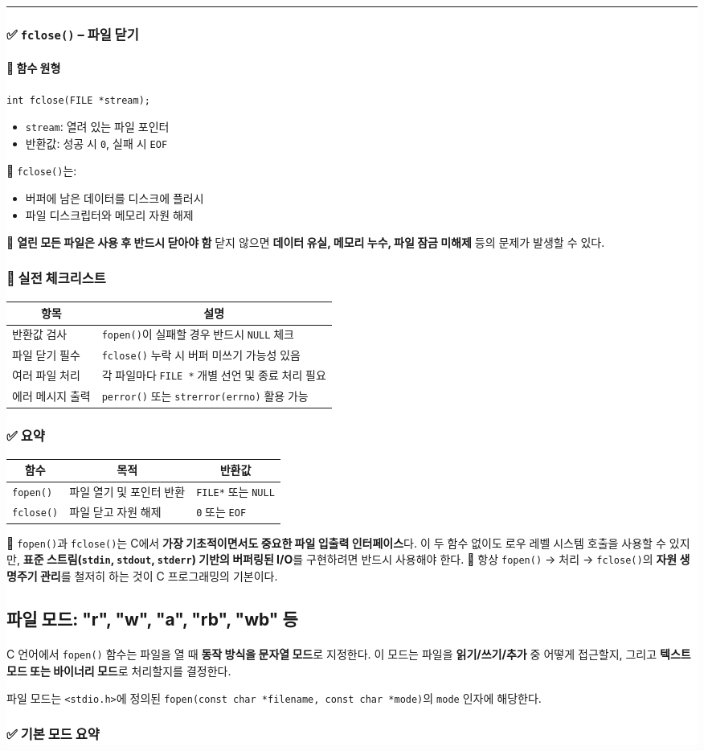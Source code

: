 ------

### ✅ `fclose()` – 파일 닫기

#### 🔧 함수 원형

```
int fclose(FILE *stream);
```

- `stream`: 열려 있는 파일 포인터
- 반환값: 성공 시 `0`, 실패 시 `EOF`

📌 `fclose()`는:

- 버퍼에 남은 데이터를 디스크에 플러시
- 파일 디스크립터와 메모리 자원 해제

📌 **열린 모든 파일은 사용 후 반드시 닫아야 함**
 닫지 않으면 **데이터 유실, 메모리 누수, 파일 잠금 미해제** 등의 문제가 발생할 수 있다.

### 🧠 실전 체크리스트

| 항목             | 설명                                             |
| ---------------- | ------------------------------------------------ |
| 반환값 검사      | `fopen()`이 실패할 경우 반드시 `NULL` 체크       |
| 파일 닫기 필수   | `fclose()` 누락 시 버퍼 미쓰기 가능성 있음       |
| 여러 파일 처리   | 각 파일마다 `FILE *` 개별 선언 및 종료 처리 필요 |
| 에러 메시지 출력 | `perror()` 또는 `strerror(errno)` 활용 가능      |

### ✅ 요약

| 함수       | 목적                     | 반환값              |
| ---------- | ------------------------ | ------------------- |
| `fopen()`  | 파일 열기 및 포인터 반환 | `FILE*` 또는 `NULL` |
| `fclose()` | 파일 닫고 자원 해제      | `0` 또는 `EOF`      |

🧠 `fopen()`과 `fclose()`는 C에서 **가장 기초적이면서도 중요한 파일 입출력 인터페이스**다.
 이 두 함수 없이도 로우 레벨 시스템 호출을 사용할 수 있지만,
 **표준 스트림(`stdin`, `stdout`, `stderr`) 기반의 버퍼링된 I/O**를 구현하려면 반드시 사용해야 한다.
 📌 항상 `fopen()` → 처리 → `fclose()`의 **자원 생명주기 관리**를 철저히 하는 것이 C 프로그래밍의 기본이다.

## 파일 모드: "r", "w", "a", "rb", "wb" 등

C 언어에서 `fopen()` 함수는 파일을 열 때 **동작 방식을 문자열 모드**로 지정한다.
 이 모드는 파일을 **읽기/쓰기/추가** 중 어떻게 접근할지, 그리고 **텍스트 모드 또는 바이너리 모드**로 처리할지를 결정한다.

파일 모드는 `<stdio.h>`에 정의된 `fopen(const char *filename, const char *mode)`의 `mode` 인자에 해당한다.

### ✅ 기본 모드 요약
